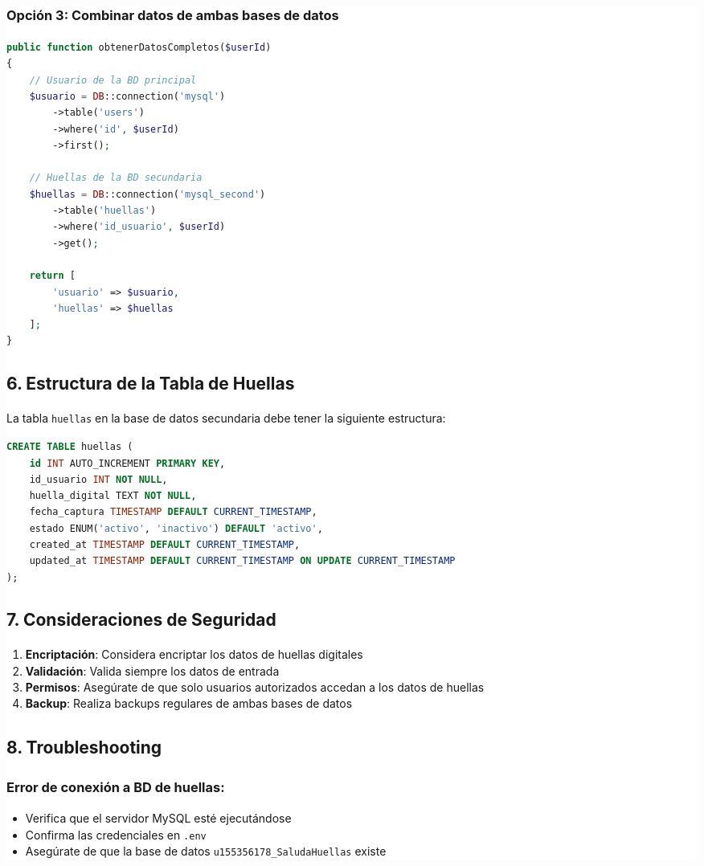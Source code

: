 ### Opción 3: Combinar datos de ambas bases de datos

```php
public function obtenerDatosCompletos($userId)
{
    // Usuario de la BD principal
    $usuario = DB::connection('mysql')
        ->table('users')
        ->where('id', $userId)
        ->first();
    
    // Huellas de la BD secundaria
    $huellas = DB::connection('mysql_second')
        ->table('huellas')
        ->where('id_usuario', $userId)
        ->get();
    
    return [
        'usuario' => $usuario,
        'huellas' => $huellas
    ];
}
```

## 6. Estructura de la Tabla de Huellas

La tabla `huellas` en la base de datos secundaria debe tener la siguiente estructura:

```sql
CREATE TABLE huellas (
    id INT AUTO_INCREMENT PRIMARY KEY,
    id_usuario INT NOT NULL,
    huella_digital TEXT NOT NULL,
    fecha_captura TIMESTAMP DEFAULT CURRENT_TIMESTAMP,
    estado ENUM('activo', 'inactivo') DEFAULT 'activo',
    created_at TIMESTAMP DEFAULT CURRENT_TIMESTAMP,
    updated_at TIMESTAMP DEFAULT CURRENT_TIMESTAMP ON UPDATE CURRENT_TIMESTAMP
);
```

## 7. Consideraciones de Seguridad

1. **Encriptación**: Considera encriptar los datos de huellas digitales
2. **Validación**: Valida siempre los datos de entrada
3. **Permisos**: Asegúrate de que solo usuarios autorizados accedan a los datos de huellas
4. **Backup**: Realiza backups regulares de ambas bases de datos

## 8. Troubleshooting

### Error de conexión a BD de huellas:
- Verifica que el servidor MySQL esté ejecutándose
- Confirma las credenciales en `.env`
- Asegúrate de que la base de datos `u155356178_SaludaHuellas` existe
